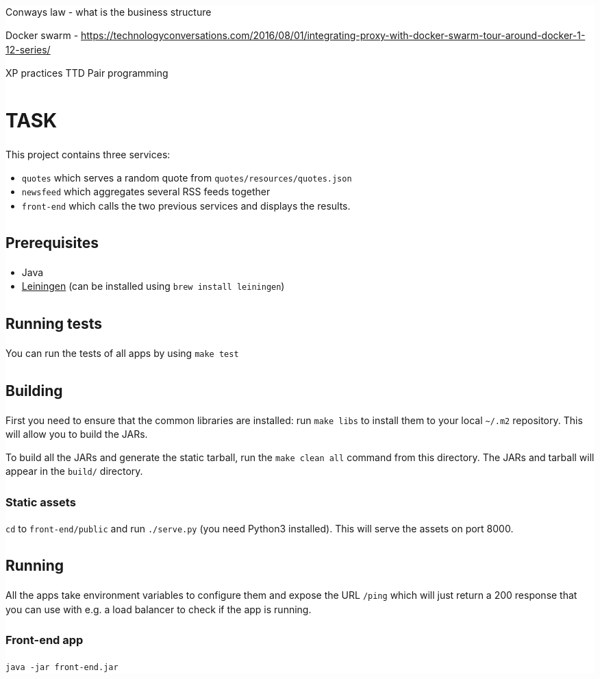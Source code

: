 
Conways law - what is the business structure

Docker swarm - https://technologyconversations.com/2016/08/01/integrating-proxy-with-docker-swarm-tour-around-docker-1-12-series/


XP practices
TTD
Pair programming







# TASK

This project contains three services:

* `quotes` which serves a random quote from `quotes/resources/quotes.json`
* `newsfeed` which aggregates several RSS feeds together
* `front-end` which calls the two previous services and displays the results.

## Prerequisites

* Java
* [Leiningen](http://leiningen.org/) (can be installed using `brew install leiningen`)

## Running tests

You can run the tests of all apps by using `make test`

## Building

First you need to ensure that the common libraries are installed: run `make libs` to install them to your local `~/.m2` repository. This will allow you to build the JARs.

To build all the JARs and generate the static tarball, run the `make clean all` command from this directory. The JARs and tarball will appear in the `build/` directory.

### Static assets

`cd` to `front-end/public` and run `./serve.py` (you need Python3 installed). This will serve the assets on port 8000.

## Running

All the apps take environment variables to configure them and expose the URL `/ping` which will just return a 200 response that you can use with e.g. a load balancer to check if the app is running.

### Front-end app

`java -jar front-end.jar`
